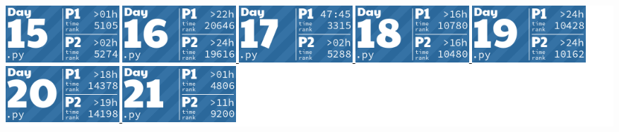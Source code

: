   <img src=".aoc_tiles/tiles/2021/15.png" width="161px">
</a>
<a href="2021/Day_16/16.py">
  <img src=".aoc_tiles/tiles/2021/16.png" width="161px">
</a>
<a href="2021/Day_17/17.py">
  <img src=".aoc_tiles/tiles/2021/17.png" width="161px">
</a>
<a href="2021/Day_18/18.py">
  <img src=".aoc_tiles/tiles/2021/18.png" width="161px">
</a>
<a href="2021/Day_19/19.py">
  <img src=".aoc_tiles/tiles/2021/19.png" width="161px">
</a>
<a href="2021/Day_20/20.py">
  <img src=".aoc_tiles/tiles/2021/20.png" width="161px">
</a>
<a href="2021/Day_21/21.py">
  <img src=".aoc_tiles/tiles/2021/21.png" width="161px">
</a>
<a href="2021/Day_22/22.py">